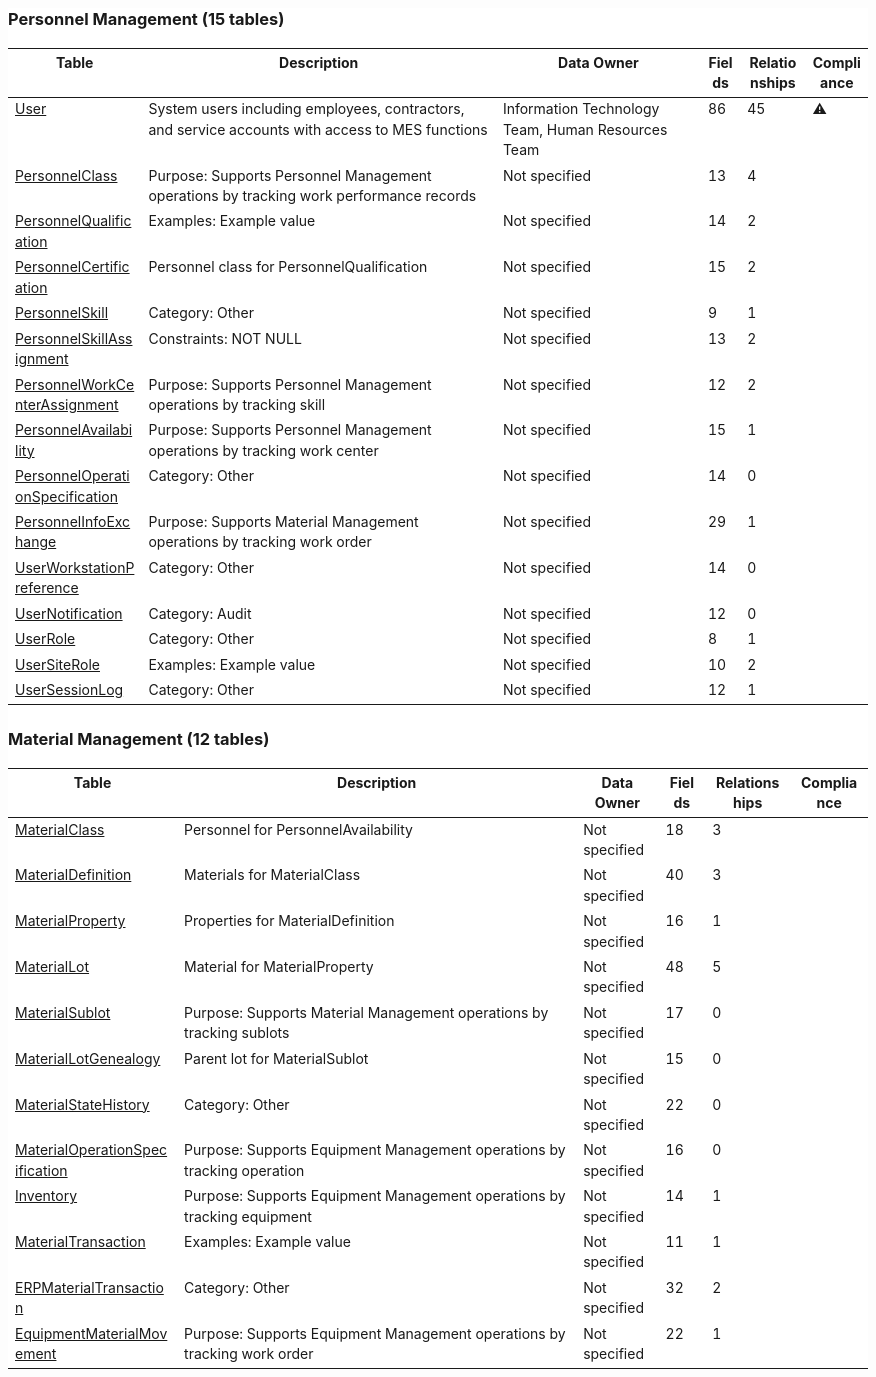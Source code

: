 ### Personnel Management (15 tables)

| Table | Description | Data Owner | Fields | Relationships | Compliance |
|-------|-------------|------------|--------|---------------|------------|
| [User](#user) | System users including employees, contractors, and service accounts with access to MES functions | Information Technology Team, Human Resources Team | 86 | 45 | ⚠️ |
| [PersonnelClass](#personnelclass) | Purpose: Supports Personnel Management operations by tracking work performance records | Not specified | 13 | 4 |  |
| [PersonnelQualification](#personnelqualification) | Examples: Example value | Not specified | 14 | 2 |  |
| [PersonnelCertification](#personnelcertification) | Personnel class for PersonnelQualification | Not specified | 15 | 2 |  |
| [PersonnelSkill](#personnelskill) | Category: Other | Not specified | 9 | 1 |  |
| [PersonnelSkillAssignment](#personnelskillassignment) | Constraints: NOT NULL | Not specified | 13 | 2 |  |
| [PersonnelWorkCenterAssignment](#personnelworkcenterassignment) | Purpose: Supports Personnel Management operations by tracking skill | Not specified | 12 | 2 |  |
| [PersonnelAvailability](#personnelavailability) | Purpose: Supports Personnel Management operations by tracking work center | Not specified | 15 | 1 |  |
| [PersonnelOperationSpecification](#personneloperationspecification) | Category: Other | Not specified | 14 | 0 |  |
| [PersonnelInfoExchange](#personnelinfoexchange) | Purpose: Supports Material Management operations by tracking work order | Not specified | 29 | 1 |  |
| [UserWorkstationPreference](#userworkstationpreference) | Category: Other | Not specified | 14 | 0 |  |
| [UserNotification](#usernotification) | Category: Audit | Not specified | 12 | 0 |  |
| [UserRole](#userrole) | Category: Other | Not specified | 8 | 1 |  |
| [UserSiteRole](#usersiterole) | Examples: Example value | Not specified | 10 | 2 |  |
| [UserSessionLog](#usersessionlog) | Category: Other | Not specified | 12 | 1 |  |

### Material Management (12 tables)

| Table | Description | Data Owner | Fields | Relationships | Compliance |
|-------|-------------|------------|--------|---------------|------------|
| [MaterialClass](#materialclass) | Personnel for PersonnelAvailability | Not specified | 18 | 3 |  |
| [MaterialDefinition](#materialdefinition) | Materials for MaterialClass | Not specified | 40 | 3 |  |
| [MaterialProperty](#materialproperty) | Properties for MaterialDefinition | Not specified | 16 | 1 |  |
| [MaterialLot](#materiallot) | Material for MaterialProperty | Not specified | 48 | 5 |  |
| [MaterialSublot](#materialsublot) | Purpose: Supports Material Management operations by tracking sublots | Not specified | 17 | 0 |  |
| [MaterialLotGenealogy](#materiallotgenealogy) | Parent lot for MaterialSublot | Not specified | 15 | 0 |  |
| [MaterialStateHistory](#materialstatehistory) | Category: Other | Not specified | 22 | 0 |  |
| [MaterialOperationSpecification](#materialoperationspecification) | Purpose: Supports Equipment Management operations by tracking operation | Not specified | 16 | 0 |  |
| [Inventory](#inventory) | Purpose: Supports Equipment Management operations by tracking equipment | Not specified | 14 | 1 |  |
| [MaterialTransaction](#materialtransaction) | Examples: Example value | Not specified | 11 | 1 |  |
| [ERPMaterialTransaction](#erpmaterialtransaction) | Category: Other | Not specified | 32 | 2 |  |
| [EquipmentMaterialMovement](#equipmentmaterialmovement) | Purpose: Supports Equipment Management operations by tracking work order | Not specified | 22 | 1 |  |
